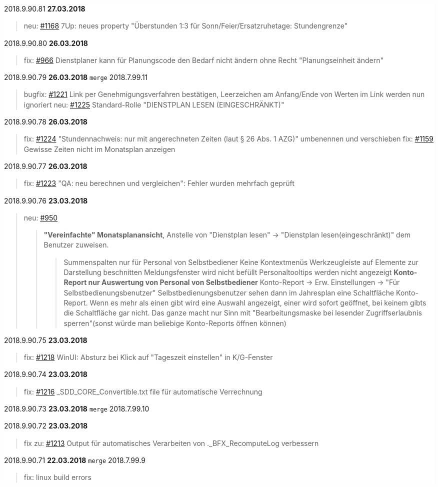 2018.9.90.81 **27.03.2018**
> neu: [#1168]({{page.github}}issues/1168) 7Up: neues property "Überstunden 1:3 für Sonn/Feier/Ersatzruhetage: Stundengrenze"

2018.9.90.80 **26.03.2018**
> fix: [#966]({{page.github}}issues/966) Dienstplaner kann für Planungscode den Bedarf nicht ändern ohne Recht "Planungseinheit ändern"

2018.9.90.79 **26.03.2018** `merge` 2018.7.99.11
> bugfix: [#1221]({{page.github}}issues/1221) Link per Genehmigungsverfahren bestätigen, Leerzeichen am Anfang/Ende von Werten im Link werden nun ignoriert
> neu: [#1225]({{page.github}}issues/1225) Standard-Rolle "DIENSTPLAN LESEN (EINGESCHRÄNKT)"

2018.9.90.78 **26.03.2018**
> fix: [#1224]({{page.github}}issues/1224) "Stundennachweis: nur mit angerechneten Zeiten (laut § 26 Abs. 1 AZG)" umbenennen und verschieben
> fix: [#1159]({{page.github}}issues/1159) Gewisse Zeiten nicht im Monatsplan anzeigen

2018.9.90.77 **26.03.2018**
> fix: [#1223]({{page.github}}issues/1223) "QA: <ERRORS> neu berechnen und vergleichen": Fehler wurden mehrfach geprüft

2018.9.90.76 **23.03.2018**
> neu: [#950]({{page.github}}issues/950) 
>> **"Vereinfachte" Monatsplanansicht**, Anstelle von "Dienstplan lesen" -> "Dienstplan lesen(eingeschränkt)" dem Benutzer zuweisen.
>>> Summenspalten nur für Personal von Selbstbediener
>>> Keine Kontextmenüs
>>> Werkzeugleiste auf Elemente zur Darstellung beschnitten
>>> Meldungsfenster wird nicht befüllt
>>> Personaltooltips werden nicht angezeigt
>> **Konto-Report nur Auswertung von Personal von Selbstbediener**
>>> Konto-Report -> Erw. Einstellungen -> "Für Selbstbedienungsbenutzer"
>>> Selbstbedienungsbenutzer sehen dann im Jahresplan eine Schaltfläche Konto-Report.
>>> Wenn es mehr als einen gibt wird eine Auswahl angezeigt, einer wird sofort geöffnet, bei keinem gibts die Schaltfläche gar nicht.
>>> Das ganze macht nur Sinn mit "Bearbeitungsmaske bei lesender Zugriffserlaubnis sperren"(sonst würde man beliebige Konto-Reports öffnen können)

2018.9.90.75 **23.03.2018**
> fix: [#1218]({{page.github}}issues/1218) WinUI: Absturz bei Klick auf "Tageszeit einstellen" in K/G-Fenster

2018.9.90.74 **23.03.2018**
> fix: [#1216]({{page.github}}issues/1216) _SDD_CORE_Convertible.txt file für automatische Verrechnung

2018.9.90.73 **23.03.2018** `merge` 2018.7.99.10

2018.9.90.72 **23.03.2018**
> fix zu: [#1213]({{page.github}}issues/1213) Output für automatisches Verarbeiten von ._BFX_RecomputeLog verbessern

2018.9.90.71 **22.03.2018** `merge` 2018.7.99.9
> fix: linux build errors
